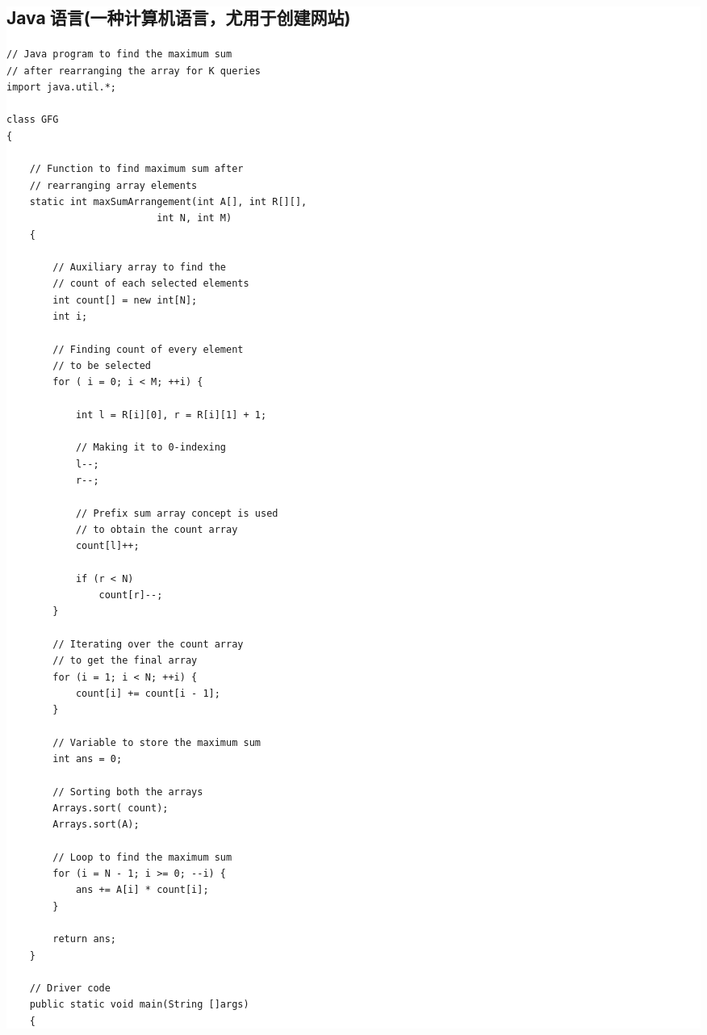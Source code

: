 ## Java 语言(一种计算机语言，尤用于创建网站)

```
// Java program to find the maximum sum
// after rearranging the array for K queries
import java.util.*;

class GFG
{

    // Function to find maximum sum after
    // rearranging array elements
    static int maxSumArrangement(int A[], int R[][],
                          int N, int M)
    {

        // Auxiliary array to find the
        // count of each selected elements
        int count[] = new int[N];
        int i;

        // Finding count of every element
        // to be selected
        for ( i = 0; i < M; ++i) {

            int l = R[i][0], r = R[i][1] + 1;

            // Making it to 0-indexing
            l--;
            r--;

            // Prefix sum array concept is used
            // to obtain the count array
            count[l]++;

            if (r < N)
                count[r]--;
        }

        // Iterating over the count array
        // to get the final array
        for (i = 1; i < N; ++i) {
            count[i] += count[i - 1];
        }

        // Variable to store the maximum sum
        int ans = 0;

        // Sorting both the arrays
        Arrays.sort( count);
        Arrays.sort(A);

        // Loop to find the maximum sum
        for (i = N - 1; i >= 0; --i) {
            ans += A[i] * count[i];
        }

        return ans;
    }

    // Driver code
    public static void main(String []args)
    {
```